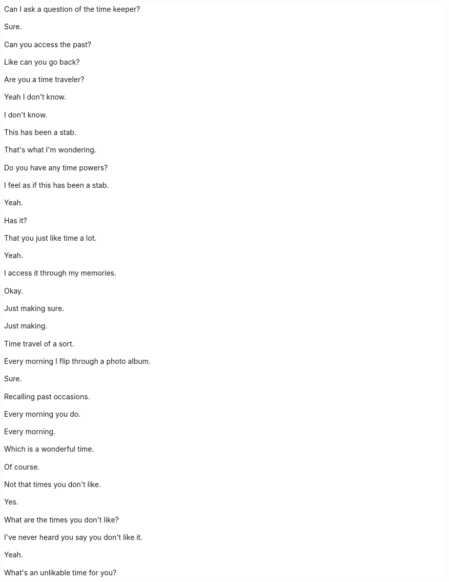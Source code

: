 Can I ask a question of the time keeper?

Sure.

Can you access the past?

Like can you go back?

Are you a time traveler?

Yeah I don't know.

I don't know.

This has been a stab.

That's what I'm wondering.

Do you have any time powers?

I feel as if this has been a stab.

Yeah.

Has it?

That you just like time a lot.

Yeah.

I access it through my memories.

Okay.

Just making sure.

Just making.

Time travel of a sort.

Every morning I flip through a photo album.

Sure.

Recalling past occasions.

Every morning you do.

Every morning.

Which is a wonderful time.

Of course.

Not that times you don't like.

Yes.

What are the times you don't like?

I've never heard you say you don't like it.

Yeah.

What's an unlikable time for you?
